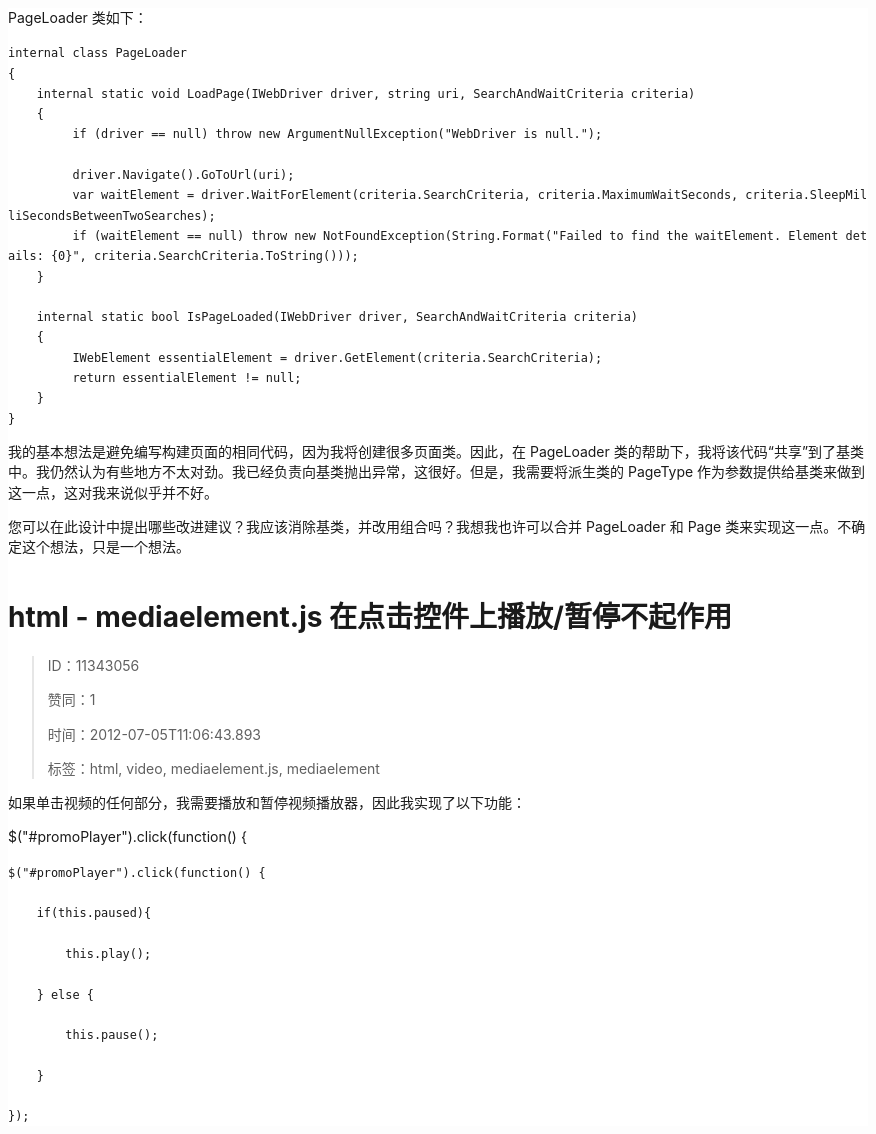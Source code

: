 PageLoader 类如下：

```
internal class PageLoader
{
    internal static void LoadPage(IWebDriver driver, string uri, SearchAndWaitCriteria criteria)
    {
         if (driver == null) throw new ArgumentNullException("WebDriver is null.");

         driver.Navigate().GoToUrl(uri);
         var waitElement = driver.WaitForElement(criteria.SearchCriteria, criteria.MaximumWaitSeconds, criteria.SleepMilliSecondsBetweenTwoSearches);
         if (waitElement == null) throw new NotFoundException(String.Format("Failed to find the waitElement. Element details: {0}", criteria.SearchCriteria.ToString()));
    }

    internal static bool IsPageLoaded(IWebDriver driver, SearchAndWaitCriteria criteria)
    {
         IWebElement essentialElement = driver.GetElement(criteria.SearchCriteria);
         return essentialElement != null;
    }
} 
```

我的基本想法是避免编写构建页面的相同代码，因为我将创建很多页面类。因此，在 PageLoader 类的帮助下，我将该代码“共享”到了基类中。我仍然认为有些地方不太对劲。我已经负责向基类抛出异常，这很好。但是，我需要将派生类的 PageType 作为参数提供给基类​​来做到这一点，这对我来说似乎并不好。

您可以在此设计中提出哪些改进建议？我应该消除基类，并改用组合吗？我想我也许可以合并 PageLoader 和 Page 类来实现这一点。不确定这个想法，只是一个想法。

# html - mediaelement.js 在点击控件上播放/暂停不起作用

> ID：11343056
> 
> 赞同：1
> 
> 时间：2012-07-05T11:06:43.893
> 
> 标签：html, video, mediaelement.js, mediaelement

如果单击视频的任何部分，我需要播放和暂停视频播放器，因此我实现了以下功能：

$("#promoPlayer").click(function() {

```
$("#promoPlayer").click(function() {

    if(this.paused){

        this.play();

    } else {

        this.pause();

    }

}); 
```
